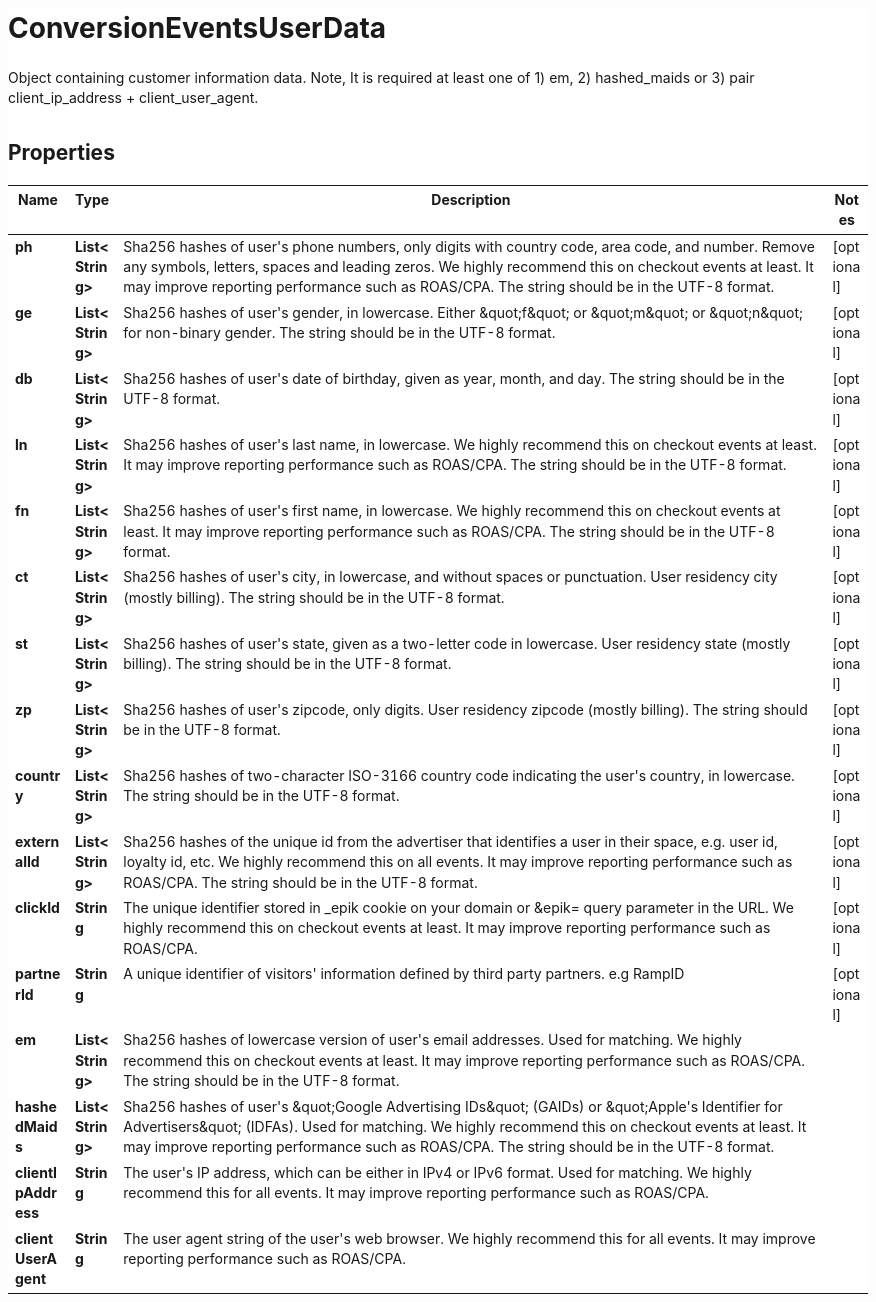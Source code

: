 

# ConversionEventsUserData

Object containing customer information data. Note, It is required at least one of 1) em, 2) hashed_maids or 3) pair client_ip_address + client_user_agent.

## Properties

| Name | Type | Description | Notes |
|------------ | ------------- | ------------- | -------------|
|**ph** | **List&lt;String&gt;** | Sha256 hashes of user&#39;s phone numbers, only digits with country code, area code, and number. Remove any symbols, letters, spaces and leading zeros. We highly recommend this on checkout events at least. It may improve reporting performance such as ROAS/CPA. The string should be in the UTF-8 format. |  [optional] |
|**ge** | **List&lt;String&gt;** | Sha256 hashes of user&#39;s gender, in lowercase. Either \&quot;f\&quot; or \&quot;m\&quot; or \&quot;n\&quot; for non-binary gender. The string should be in the UTF-8 format. |  [optional] |
|**db** | **List&lt;String&gt;** | Sha256 hashes of user&#39;s date of birthday, given as year, month, and day. The string should be in the UTF-8 format. |  [optional] |
|**ln** | **List&lt;String&gt;** | Sha256 hashes of user&#39;s last name, in lowercase. We highly recommend this on checkout events at least. It may improve reporting performance such as ROAS/CPA. The string should be in the UTF-8 format. |  [optional] |
|**fn** | **List&lt;String&gt;** | Sha256 hashes of user&#39;s first name, in lowercase. We highly recommend this on checkout events at least. It may improve reporting performance such as ROAS/CPA. The string should be in the UTF-8 format. |  [optional] |
|**ct** | **List&lt;String&gt;** | Sha256 hashes of user&#39;s city, in lowercase, and without spaces or punctuation. User residency city (mostly billing). The string should be in the UTF-8 format. |  [optional] |
|**st** | **List&lt;String&gt;** | Sha256 hashes of user&#39;s state, given as a two-letter code in lowercase. User residency state (mostly billing). The string should be in the UTF-8 format. |  [optional] |
|**zp** | **List&lt;String&gt;** | Sha256 hashes of user&#39;s zipcode, only digits. User residency zipcode (mostly billing). The string should be in the UTF-8 format. |  [optional] |
|**country** | **List&lt;String&gt;** | Sha256 hashes of two-character ISO-3166 country code indicating the user&#39;s country, in lowercase. The string should be in the UTF-8 format. |  [optional] |
|**externalId** | **List&lt;String&gt;** | Sha256 hashes of the unique id from the advertiser that identifies a user in their space, e.g. user id, loyalty id, etc. We highly recommend this on all events. It may improve reporting performance such as ROAS/CPA. The string should be in the UTF-8 format. |  [optional] |
|**clickId** | **String** | The unique identifier stored in _epik cookie on your domain or &amp;epik&#x3D; query parameter in the URL. We highly recommend this on checkout events at least. It may improve reporting performance such as ROAS/CPA. |  [optional] |
|**partnerId** | **String** | A unique identifier of visitors&#39; information defined by third party partners. e.g RampID |  [optional] |
|**em** | **List&lt;String&gt;** | Sha256 hashes of lowercase version of user&#39;s email addresses. Used for matching. We highly recommend this on checkout events at least. It may improve reporting performance such as ROAS/CPA. The string should be in the UTF-8 format. |  |
|**hashedMaids** | **List&lt;String&gt;** | Sha256 hashes of user&#39;s \&quot;Google Advertising IDs\&quot; (GAIDs) or \&quot;Apple&#39;s Identifier for Advertisers\&quot; (IDFAs). Used for matching. We highly recommend this on checkout events at least. It may improve reporting performance such as ROAS/CPA. The string should be in the UTF-8 format. |  |
|**clientIpAddress** | **String** | The user&#39;s IP address, which can be either in IPv4 or IPv6 format. Used for matching. We highly recommend this for all events. It may improve reporting performance such as ROAS/CPA. |  |
|**clientUserAgent** | **String** | The user agent string of the user&#39;s web browser. We highly recommend this for all events. It may improve reporting performance such as ROAS/CPA. |  |




